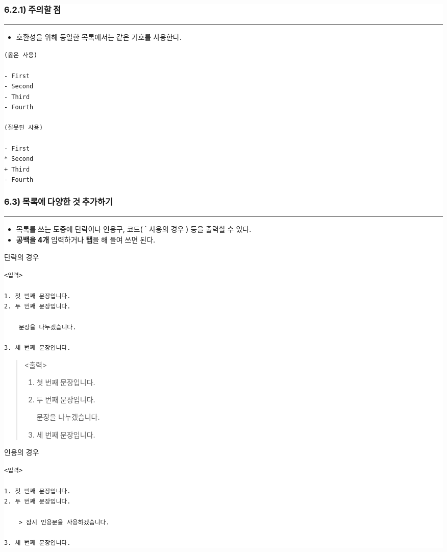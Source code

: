### 6.2.1) **주의할 점**

---

- 호환성을 위해 동일한 목록에서는 같은 기호를 사용한다.

```
(옳은 사용)

- First
- Second
- Third
- Fourth

(잘못된 사용)

- First
* Second
+ Third
- Fourth
```

### 6.3) **목록에 다양한 것 추가하기**

---

- 목록를 쓰는 도중에 단락이나 인용구, 코드( \` 사용의 경우 ) 등을 출력할 수 있다.
- **공백을 4개** 입력하거나 **탭**을 해 들여 쓰면 된다.


단락의 경우  

```
<입력>

1. 첫 번째 문장입니다.
2. 두 번째 문장입니다.

    문장을 나누겠습니다.

3. 세 번째 문장입니다.

```

> <출력>
>
> 1. 첫 번째 문장입니다.
> 2. 두 번째 문장입니다.
>
>     문장을 나누겠습니다.
>
> 3. 세 번째 문장입니다.


인용의 경우  
```
<입력>

1. 첫 번째 문장입니다.
2. 두 번째 문장입니다.

    > 잠시 인용문을 사용하겠습니다.

3. 세 번째 문장입니다.

```
